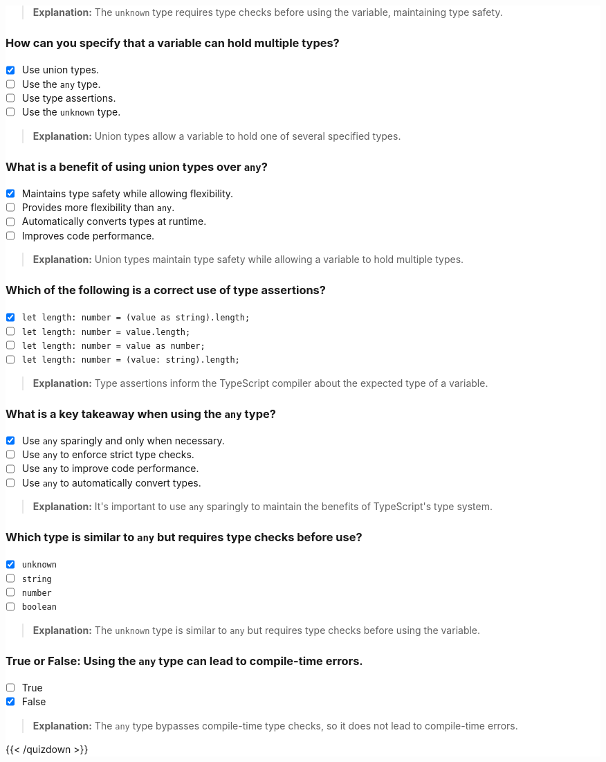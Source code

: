 > **Explanation:** The `unknown` type requires type checks before using the variable, maintaining type safety.

### How can you specify that a variable can hold multiple types?

- [x] Use union types.
- [ ] Use the `any` type.
- [ ] Use type assertions.
- [ ] Use the `unknown` type.

> **Explanation:** Union types allow a variable to hold one of several specified types.

### What is a benefit of using union types over `any`?

- [x] Maintains type safety while allowing flexibility.
- [ ] Provides more flexibility than `any`.
- [ ] Automatically converts types at runtime.
- [ ] Improves code performance.

> **Explanation:** Union types maintain type safety while allowing a variable to hold multiple types.

### Which of the following is a correct use of type assertions?

- [x] `let length: number = (value as string).length;`
- [ ] `let length: number = value.length;`
- [ ] `let length: number = value as number;`
- [ ] `let length: number = (value: string).length;`

> **Explanation:** Type assertions inform the TypeScript compiler about the expected type of a variable.

### What is a key takeaway when using the `any` type?

- [x] Use `any` sparingly and only when necessary.
- [ ] Use `any` to enforce strict type checks.
- [ ] Use `any` to improve code performance.
- [ ] Use `any` to automatically convert types.

> **Explanation:** It's important to use `any` sparingly to maintain the benefits of TypeScript's type system.

### Which type is similar to `any` but requires type checks before use?

- [x] `unknown`
- [ ] `string`
- [ ] `number`
- [ ] `boolean`

> **Explanation:** The `unknown` type is similar to `any` but requires type checks before using the variable.

### True or False: Using the `any` type can lead to compile-time errors.

- [ ] True
- [x] False

> **Explanation:** The `any` type bypasses compile-time type checks, so it does not lead to compile-time errors.

{{< /quizdown >}}
